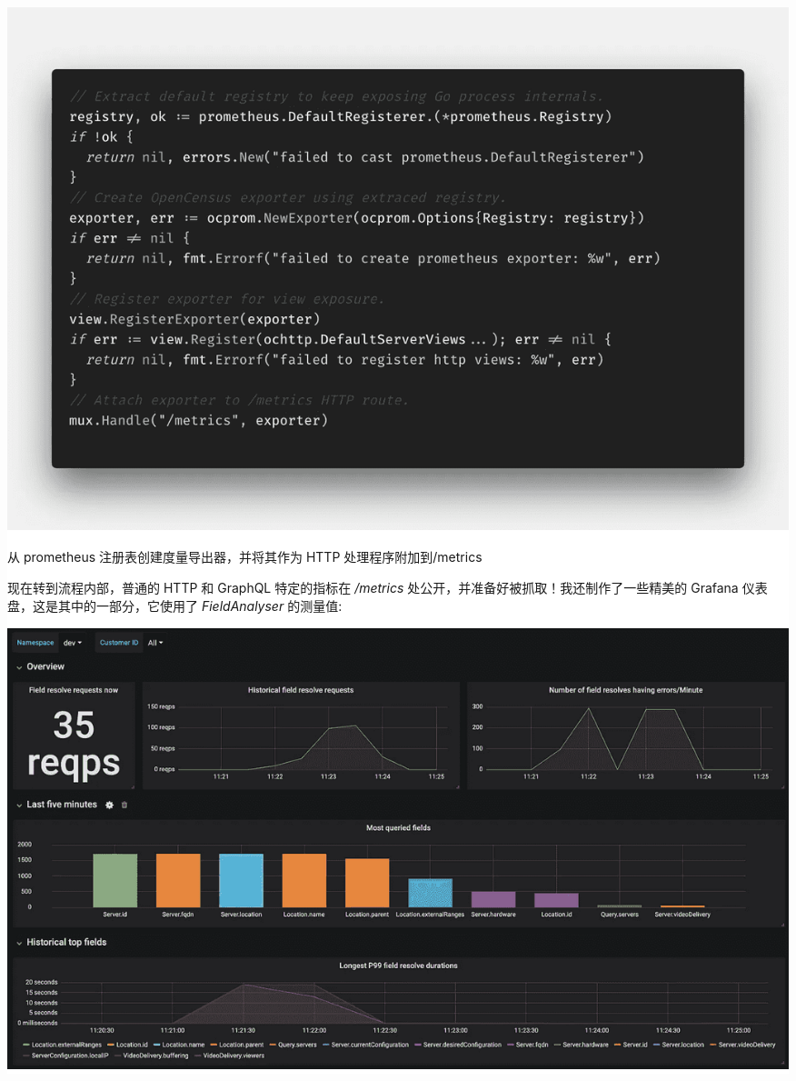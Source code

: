 ![](img/8b9717c246792fee6ea02a221863f539.png)

从 prometheus 注册表创建度量导出器，并将其作为 HTTP 处理程序附加到/metrics

现在转到流程内部，普通的 HTTP 和 GraphQL 特定的指标在 */metrics* 处公开，并准备好被抓取！我还制作了一些精美的 Grafana 仪表盘，这是其中的一部分，它使用了 *FieldAnalyser* 的测量值:

![](img/626db1dc7c3efc442b8eb8dfdab5302d.png)
